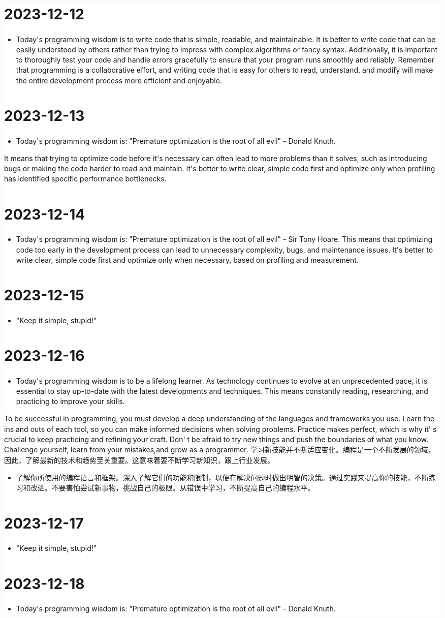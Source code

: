 # 2023-12-12
- Today's programming wisdom is to write code that is simple, readable, and maintainable. It is better to write code that can be easily understood by others rather than trying to impress with complex algorithms or fancy syntax. Additionally, it is important to thoroughly test your code and handle errors gracefully to ensure that your program runs smoothly and reliably. Remember that programming is a collaborative effort, and writing code that is easy for others to read, understand, and modify will make the entire development process more efficient and enjoyable.

# 2023-12-13
- Today's programming wisdom is: "Premature optimization is the root of all evil" - Donald Knuth. 

It means that trying to optimize code before it's necessary can often lead to more problems than it solves, such as introducing bugs or making the code harder to read and maintain. It's better to write clear, simple code first and optimize only when profiling has identified specific performance bottlenecks.

# 2023-12-14
- Today's programming wisdom is: "Premature optimization is the root of all evil" - Sir Tony Hoare. This means that optimizing code too early in the development process can lead to unnecessary complexity, bugs, and maintenance issues. It's better to write clear, simple code first and optimize only when necessary, based on profiling and measurement.

# 2023-12-15
- "Keep it simple, stupid!"

# 2023-12-16
- Today's programming wisdom is to be a lifelong learner. As technology continues to evolve at an unprecedented pace, it is essential to stay up-to-date with the latest developments and techniques. This means constantly reading, researching, and practicing to improve your skills.

To be successful in programming, you must develop a deep understanding of the languages and frameworks you use. Learn the ins and outs of each tool, so you can make informed decisions when solving problems. Practice makes perfect, which is why it' s crucial to keep practicing and refining your craft. Don' t be afraid to try new things and push the boundaries of what you know. Challenge yourself, learn from your mistakes,and grow as a programmer. 
 学习新技能并不断适应变化。编程是一个不断发展的领域，因此，了解最新的技术和趋势至关重要。这意味着要不断学习新知识，跟上行业发展。
- 了解你所使用的编程语言和框架。深入了解它们的功能和限制，以便在解决问题时做出明智的决策。通过实践来提高你的技能，不断练习和改进。不要害怕尝试新事物，挑战自己的极限。从错误中学习，不断提高自己的编程水平。

# 2023-12-17
- "Keep it simple, stupid!"

# 2023-12-18
- Today's programming wisdom is: "Premature optimization is the root of all evil" - Donald Knuth. 
